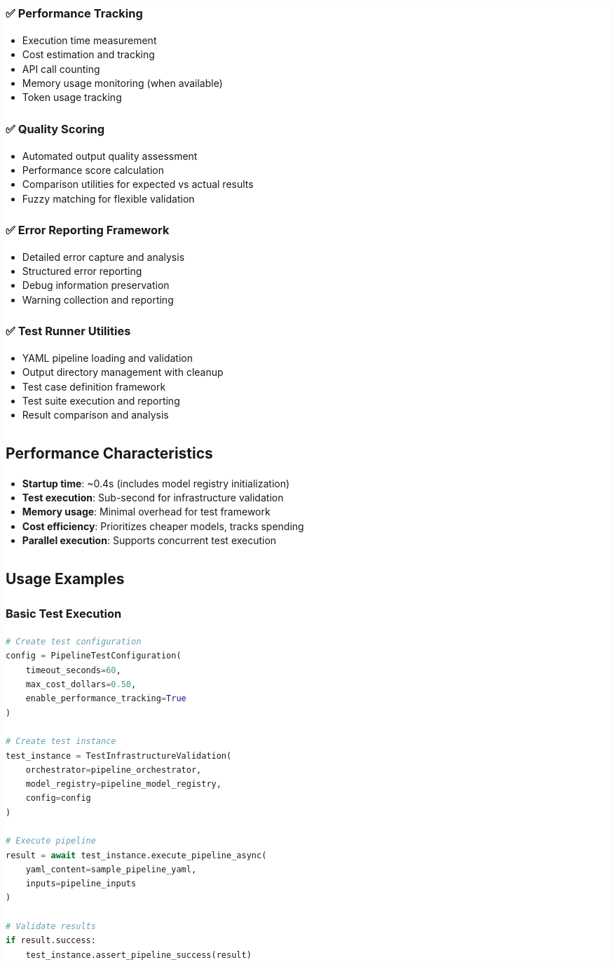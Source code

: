 ### ✅ Performance Tracking
- Execution time measurement
- Cost estimation and tracking
- API call counting
- Memory usage monitoring (when available)
- Token usage tracking

### ✅ Quality Scoring
- Automated output quality assessment
- Performance score calculation
- Comparison utilities for expected vs actual results
- Fuzzy matching for flexible validation

### ✅ Error Reporting Framework
- Detailed error capture and analysis
- Structured error reporting
- Debug information preservation
- Warning collection and reporting

### ✅ Test Runner Utilities
- YAML pipeline loading and validation
- Output directory management with cleanup
- Test case definition framework
- Test suite execution and reporting
- Result comparison and analysis

## Performance Characteristics

- **Startup time**: ~0.4s (includes model registry initialization)
- **Test execution**: Sub-second for infrastructure validation
- **Memory usage**: Minimal overhead for test framework
- **Cost efficiency**: Prioritizes cheaper models, tracks spending
- **Parallel execution**: Supports concurrent test execution

## Usage Examples

### Basic Test Execution
```python
# Create test configuration
config = PipelineTestConfiguration(
    timeout_seconds=60,
    max_cost_dollars=0.50,
    enable_performance_tracking=True
)

# Create test instance
test_instance = TestInfrastructureValidation(
    orchestrator=pipeline_orchestrator,
    model_registry=pipeline_model_registry,
    config=config
)

# Execute pipeline
result = await test_instance.execute_pipeline_async(
    yaml_content=sample_pipeline_yaml,
    inputs=pipeline_inputs
)

# Validate results
if result.success:
    test_instance.assert_pipeline_success(result)
```